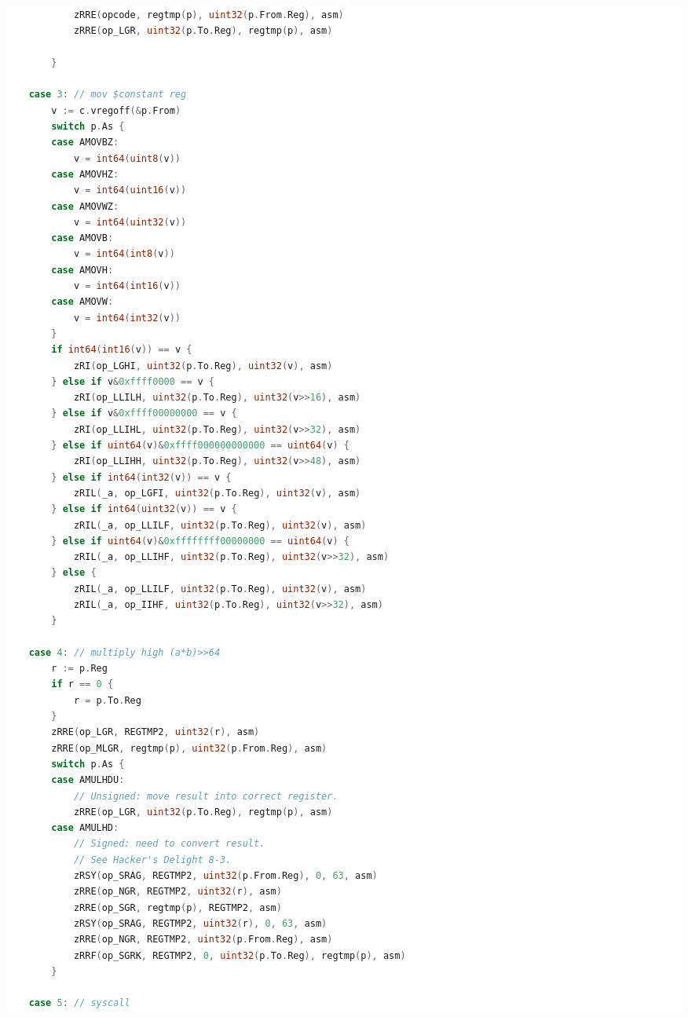 ```go
			zRRE(opcode, regtmp(p), uint32(p.From.Reg), asm)
			zRRE(op_LGR, uint32(p.To.Reg), regtmp(p), asm)

		}

	case 3: // mov $constant reg
		v := c.vregoff(&p.From)
		switch p.As {
		case AMOVBZ:
			v = int64(uint8(v))
		case AMOVHZ:
			v = int64(uint16(v))
		case AMOVWZ:
			v = int64(uint32(v))
		case AMOVB:
			v = int64(int8(v))
		case AMOVH:
			v = int64(int16(v))
		case AMOVW:
			v = int64(int32(v))
		}
		if int64(int16(v)) == v {
			zRI(op_LGHI, uint32(p.To.Reg), uint32(v), asm)
		} else if v&0xffff0000 == v {
			zRI(op_LLILH, uint32(p.To.Reg), uint32(v>>16), asm)
		} else if v&0xffff00000000 == v {
			zRI(op_LLIHL, uint32(p.To.Reg), uint32(v>>32), asm)
		} else if uint64(v)&0xffff000000000000 == uint64(v) {
			zRI(op_LLIHH, uint32(p.To.Reg), uint32(v>>48), asm)
		} else if int64(int32(v)) == v {
			zRIL(_a, op_LGFI, uint32(p.To.Reg), uint32(v), asm)
		} else if int64(uint32(v)) == v {
			zRIL(_a, op_LLILF, uint32(p.To.Reg), uint32(v), asm)
		} else if uint64(v)&0xffffffff00000000 == uint64(v) {
			zRIL(_a, op_LLIHF, uint32(p.To.Reg), uint32(v>>32), asm)
		} else {
			zRIL(_a, op_LLILF, uint32(p.To.Reg), uint32(v), asm)
			zRIL(_a, op_IIHF, uint32(p.To.Reg), uint32(v>>32), asm)
		}

	case 4: // multiply high (a*b)>>64
		r := p.Reg
		if r == 0 {
			r = p.To.Reg
		}
		zRRE(op_LGR, REGTMP2, uint32(r), asm)
		zRRE(op_MLGR, regtmp(p), uint32(p.From.Reg), asm)
		switch p.As {
		case AMULHDU:
			// Unsigned: move result into correct register.
			zRRE(op_LGR, uint32(p.To.Reg), regtmp(p), asm)
		case AMULHD:
			// Signed: need to convert result.
			// See Hacker's Delight 8-3.
			zRSY(op_SRAG, REGTMP2, uint32(p.From.Reg), 0, 63, asm)
			zRRE(op_NGR, REGTMP2, uint32(r), asm)
			zRRE(op_SGR, regtmp(p), REGTMP2, asm)
			zRSY(op_SRAG, REGTMP2, uint32(r), 0, 63, asm)
			zRRE(op_NGR, REGTMP2, uint32(p.From.Reg), asm)
			zRRF(op_SGRK, REGTMP2, 0, uint32(p.To.Reg), regtmp(p), asm)
		}

	case 5: // syscall
```